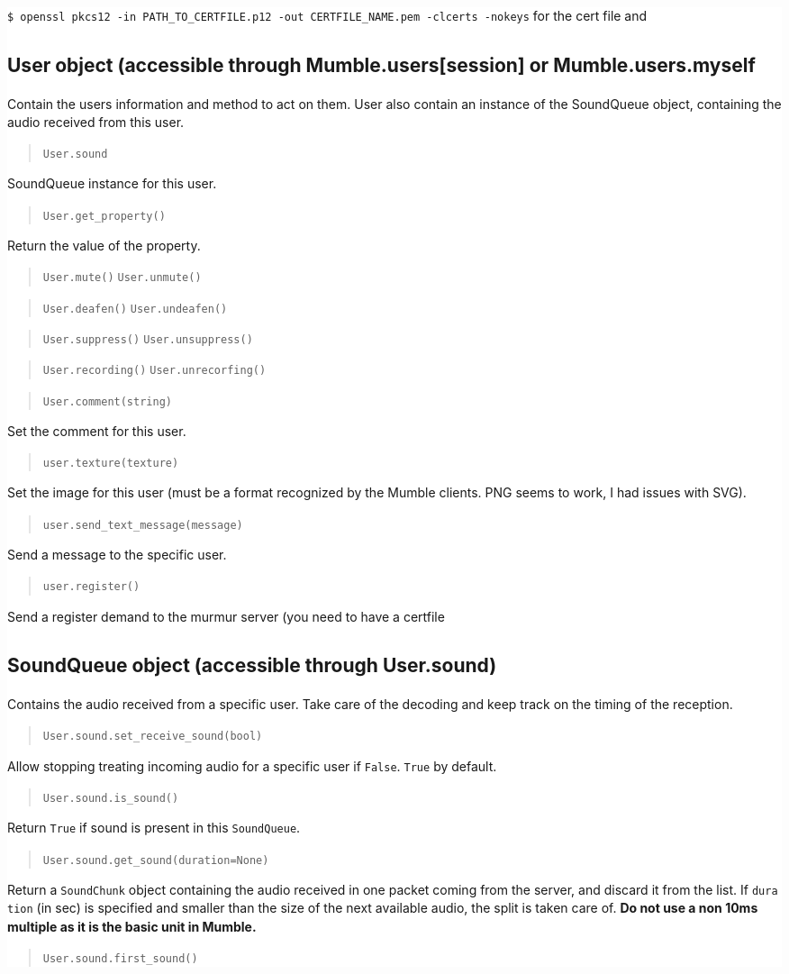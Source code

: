 ```$ openssl pkcs12 -in PATH_TO_CERTFILE.p12 -out CERTFILE_NAME.pem -clcerts -nokeys``` for the cert file and
## User object (accessible through Mumble.users[session] or Mumble.users.myself
Contain the users information and method to act on them.
User also contain an instance of the SoundQueue object, containing the audio received from this user.

> `User.sound`

SoundQueue instance for this user.

> `User.get_property()`

Return the value of the property.

> `User.mute()`
> `User.unmute()`

> `User.deafen()`
> `User.undeafen()`

> `User.suppress()`
> `User.unsuppress()`

> `User.recording()`
> `User.unrecorfing()`

> `User.comment(string)`

Set the comment for this user.

> `user.texture(texture)`

Set the image for this user (must be a format recognized by the Mumble clients. PNG seems to work, I had issues with SVG).

> `user.send_text_message(message)`

Send a message to the specific user.

> `user.register()`

Send a register demand to the murmur server (you need to have a certfile

## SoundQueue object (accessible through User.sound)
Contains the audio received from a specific user.
Take care of the decoding and keep track on the timing of the reception.

> `User.sound.set_receive_sound(bool)`

Allow stopping treating incoming audio for a specific user if `False`. `True` by default.

> `User.sound.is_sound()`

Return `True` if sound is present in this `SoundQueue`.

> `User.sound.get_sound(duration=None)`

Return a `SoundChunk` object containing the audio received in one packet coming from the server, and discard it from the list.
If `duration` (in sec) is specified and smaller than the size of the next available audio, the split is taken care of.
**Do not use a non 10ms multiple as it is the basic unit in Mumble.**

> `User.sound.first_sound()`
```